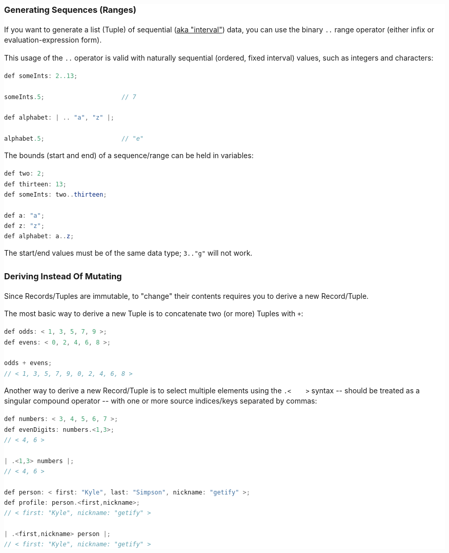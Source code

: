 ### Generating Sequences (Ranges)

If you want to generate a list (Tuple) of sequential ([aka "interval"](https://www.graphpad.com/support/faq/what-is-the-difference-between-ordinal-interval-and-ratio-variables-why-should-i-care/)) data, you can use the binary `..` range operator (either infix or evaluation-expression form).

This usage of the `..` operator is valid with naturally sequential (ordered, fixed interval) values, such as integers and characters:

```java
def someInts: 2..13;

someInts.5;                     // 7

def alphabet: | .. "a", "z" |;

alphabet.5;                     // "e"
```

The bounds (start and end) of a sequence/range can be held in variables:

```java
def two: 2;
def thirteen: 13;
def someInts: two..thirteen;

def a: "a";
def z: "z";
def alphabet: a..z;
```

The start/end values must be of the same data type; `3.."g"` will not work.

### Deriving Instead Of Mutating

Since Records/Tuples are immutable, to "change" their contents requires you to derive a new Record/Tuple.

The most basic way to derive a new Tuple is to concatenate two (or more) Tuples with `+`:

```java
def odds: < 1, 3, 5, 7, 9 >;
def evens: < 0, 2, 4, 6, 8 >;

odds + evens;
// < 1, 3, 5, 7, 9, 0, 2, 4, 6, 8 >
```

Another way to derive a new Record/Tuple is to select multiple elements using the `.<    >` syntax -- should be treated as a singular compound operator -- with one or more source indices/keys separated by commas:

```java
def numbers: < 3, 4, 5, 6, 7 >;
def evenDigits: numbers.<1,3>;
// < 4, 6 >

| .<1,3> numbers |;
// < 4, 6 >

def person: < first: "Kyle", last: "Simpson", nickname: "getify" >;
def profile: person.<first,nickname>;
// < first: "Kyle", nickname: "getify" >

| .<first,nickname> person |;
// < first: "Kyle", nickname: "getify" >
```
